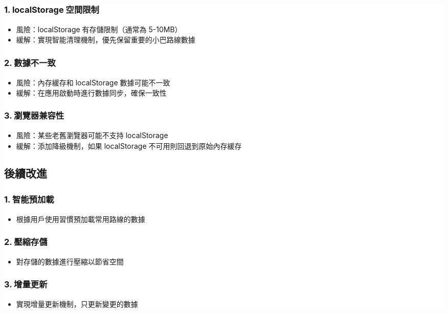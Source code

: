### 1. localStorage 空間限制
- 風險：localStorage 有存儲限制（通常為 5-10MB）
- 緩解：實現智能清理機制，優先保留重要的小巴路線數據

### 2. 數據不一致
- 風險：內存緩存和 localStorage 數據可能不一致
- 緩解：在應用啟動時進行數據同步，確保一致性

### 3. 瀏覽器兼容性
- 風險：某些老舊瀏覽器可能不支持 localStorage
- 緩解：添加降級機制，如果 localStorage 不可用則回退到原始內存緩存

## 後續改進

### 1. 智能預加載
- 根據用戶使用習慣預加載常用路線的數據

### 2. 壓縮存儲
- 對存儲的數據進行壓縮以節省空間

### 3. 增量更新
- 實現增量更新機制，只更新變更的數據